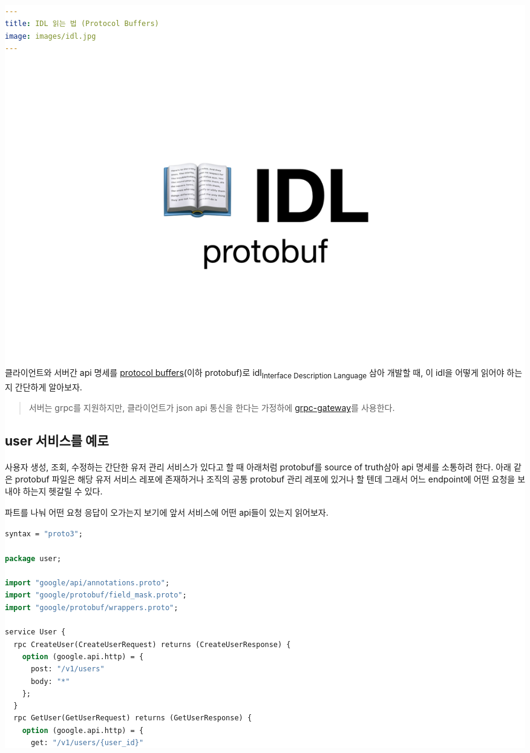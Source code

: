 ```yaml
---
title: IDL 읽는 법 (Protocol Buffers)
image: images/idl.jpg
---
```


![idl header image](/images/idl.jpg)

클라이언트와 서버간 api 명세를 [protocol buffers](이하 protobuf)로 idl<sub>Interface Description Language</sub> 삼아 개발할 때, 이 idl을 어떻게 읽어야 하는지 간단하게 알아보자.

> 서버는 grpc를 지원하지만, 클라이언트가 json api 통신을 한다는 가정하에 [grpc-gateway]를 사용한다.

## user 서비스를 예로

사용자 생성, 조회, 수정하는 간단한 유저 관리 서비스가 있다고 할 때 아래처럼 protobuf를 source of truth삼아 api 명세를 소통하려 한다.
아래 같은 protobuf 파일은 해당 유저 서비스 레포에 존재하거나 조직의 공통 protobuf 관리 레포에 있거나 할 텐데 그래서 어느 endpoint에 어떤 요청을 보내야 하는지 헷갈릴 수 있다.

파트를 나눠 어떤 요청 응답이 오가는지 보기에 앞서 서비스에 어떤 api들이 있는지 읽어보자.

```protobuf
syntax = "proto3";

package user;

import "google/api/annotations.proto";
import "google/protobuf/field_mask.proto";
import "google/protobuf/wrappers.proto";

service User {
  rpc CreateUser(CreateUserRequest) returns (CreateUserResponse) {
    option (google.api.http) = {
      post: "/v1/users"
      body: "*"
    };
  }
  rpc GetUser(GetUserRequest) returns (GetUserResponse) {
    option (google.api.http) = {
      get: "/v1/users/{user_id}"
```

[protocol buffers]: https://developers.google.com/protocol-buffers
[grpc-gateway]: https://github.com/grpc-ecosystem/grpc-gateway
[json은 64bit 정수형 타입을 처리하지 못하기에]: https://tqdev.com/2016-javascript-cannot-handle-64-bit-integers
[swagger editor]: https://editor.swagger.io/